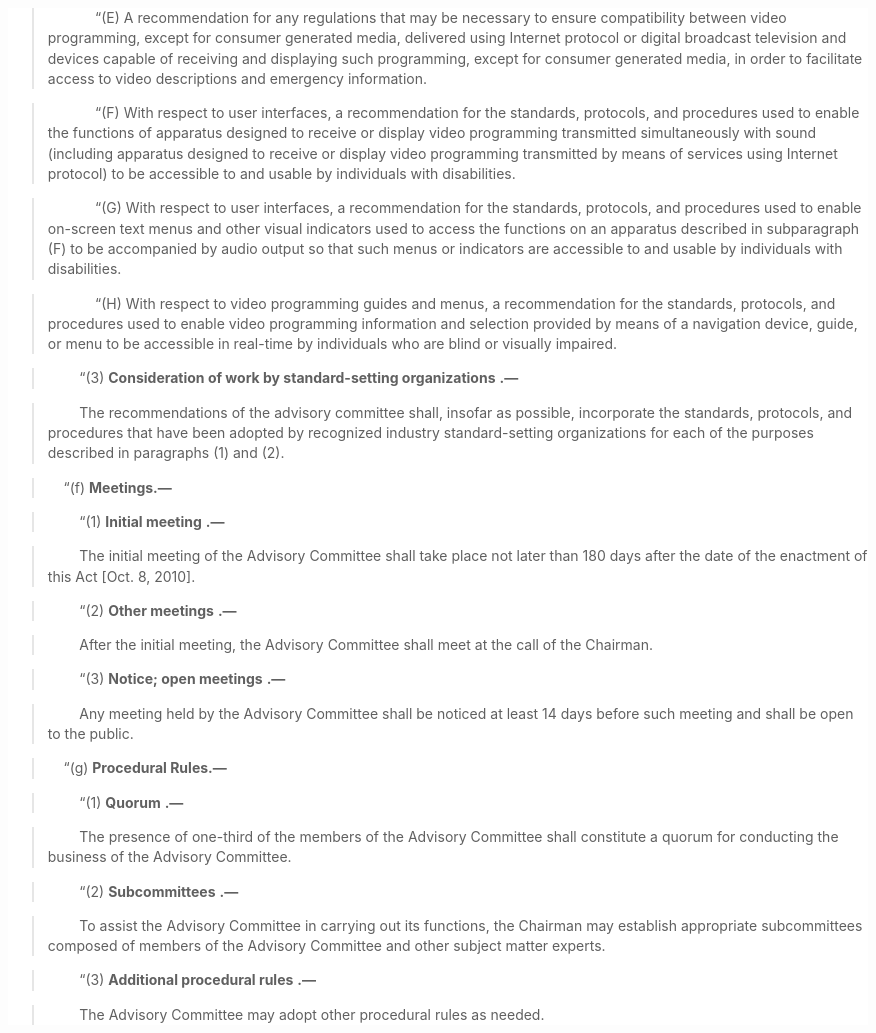 >             “(E) A recommendation for any regulations that may be necessary to ensure compatibility between video programming, except for consumer generated media, delivered using Internet protocol or digital broadcast television and devices capable of receiving and displaying such programming, except for consumer generated media, in order to facilitate access to video descriptions and emergency information.

>             “(F) With respect to user interfaces, a recommendation for the standards, protocols, and procedures used to enable the functions of apparatus designed to receive or display video programming transmitted simultaneously with sound (including apparatus designed to receive or display video programming transmitted by means of services using Internet protocol) to be accessible to and usable by individuals with disabilities.

>             “(G) With respect to user interfaces, a recommendation for the standards, protocols, and procedures used to enable on-screen text menus and other visual indicators used to access the functions on an apparatus described in subparagraph (F) to be accompanied by audio output so that such menus or indicators are accessible to and usable by individuals with disabilities.

>             “(H) With respect to video programming guides and menus, a recommendation for the standards, protocols, and procedures used to enable video programming information and selection provided by means of a navigation device, guide, or menu to be accessible in real-time by individuals who are blind or visually impaired.

>         “(3)  __Consideration of work by standard-setting organizations__  __.—__ 

>         The recommendations of the advisory committee shall, insofar as possible, incorporate the standards, protocols, and procedures that have been adopted by recognized industry standard-setting organizations for each of the purposes described in paragraphs (1) and (2).

>     “(f) __Meetings.—__ 

>         “(1)  __Initial meeting__  __.—__ 

>         The initial meeting of the Advisory Committee shall take place not later than 180 days after the date of the enactment of this Act \[Oct. 8, 2010\].

>         “(2)  __Other meetings__  __.—__ 

>         After the initial meeting, the Advisory Committee shall meet at the call of the Chairman.

>         “(3)  __Notice; open meetings__  __.—__ 

>         Any meeting held by the Advisory Committee shall be noticed at least 14 days before such meeting and shall be open to the public.

>     “(g) __Procedural Rules.—__ 

>         “(1)  __Quorum__  __.—__ 

>         The presence of one-third of the members of the Advisory Committee shall constitute a quorum for conducting the business of the Advisory Committee.

>         “(2)  __Subcommittees__  __.—__ 

>         To assist the Advisory Committee in carrying out its functions, the Chairman may establish appropriate subcommittees composed of members of the Advisory Committee and other subject matter experts.

>         “(3)  __Additional procedural rules__  __.—__ 

>         The Advisory Committee may adopt other procedural rules as needed.


[/us/usc/t47/s303]: https://publicdocs.github.io/go/links?ns=uslm&ref=%2Fus%2Fusc%2Ft47%2Fs303
[/us/usc/t47/s330]: https://publicdocs.github.io/go/links?ns=uslm&ref=%2Fus%2Fusc%2Ft47%2Fs330
[/us/usc/t47/s153]: https://publicdocs.github.io/go/links?ns=uslm&ref=%2Fus%2Fusc%2Ft47%2Fs153
[/us/act/1934-06-19/ch652]: https://publicdocs.github.io/go/links?ns=uslm&ref=%2Fus%2Fact%2F1934-06-19%2Fch652
[/us/pl/104/104/tIII]: https://publicdocs.github.io/go/links?ns=uslm&ref=%2Fus%2Fpl%2F104%2F104%2FtIII
[/us/stat/110/126]: https://publicdocs.github.io/go/links?ns=uslm&ref=%2Fus%2Fstat%2F110%2F126
[/us/pl/111/260/tII]: https://publicdocs.github.io/go/links?ns=uslm&ref=%2Fus%2Fpl%2F111%2F260%2FtII
[/us/stat/124/2767]: https://publicdocs.github.io/go/links?ns=uslm&ref=%2Fus%2Fstat%2F124%2F2767
[/us/pl/111/265]: https://publicdocs.github.io/go/links?ns=uslm&ref=%2Fus%2Fpl%2F111%2F265
[/us/stat/124/2795]: https://publicdocs.github.io/go/links?ns=uslm&ref=%2Fus%2Fstat%2F124%2F2795
[/us/pl/111/260/s201]: https://publicdocs.github.io/go/links?ns=uslm&ref=%2Fus%2Fpl%2F111%2F260%2Fs201
[/us/act/1934-06-19/ch652]: https://publicdocs.github.io/go/links?ns=uslm&ref=%2Fus%2Fact%2F1934-06-19%2Fch652
[/us/stat/48/1064]: https://publicdocs.github.io/go/links?ns=uslm&ref=%2Fus%2Fstat%2F48%2F1064
[/us/usc/t47/s609]: https://publicdocs.github.io/go/links?ns=uslm&ref=%2Fus%2Fusc%2Ft47%2Fs609
[/us/act/1934-06-19/ch652/tVII]: https://publicdocs.github.io/go/links?ns=uslm&ref=%2Fus%2Fact%2F1934-06-19%2Fch652%2FtVII
[/us/pl/100/667/tII]: https://publicdocs.github.io/go/links?ns=uslm&ref=%2Fus%2Fpl%2F100%2F667%2FtII
[/us/stat/102/3958]: https://publicdocs.github.io/go/links?ns=uslm&ref=%2Fus%2Fstat%2F102%2F3958
[/us/pl/103/414/tIII]: https://publicdocs.github.io/go/links?ns=uslm&ref=%2Fus%2Fpl%2F103%2F414%2FtIII
[/us/stat/108/4297]: https://publicdocs.github.io/go/links?ns=uslm&ref=%2Fus%2Fstat%2F108%2F4297
[/us/pl/111/260]: https://publicdocs.github.io/go/links?ns=uslm&ref=%2Fus%2Fpl%2F111%2F260
[/us/pl/111/265]: https://publicdocs.github.io/go/links?ns=uslm&ref=%2Fus%2Fpl%2F111%2F265
[/us/pl/111/265]: https://publicdocs.github.io/go/links?ns=uslm&ref=%2Fus%2Fpl%2F111%2F265
[/us/pl/111/265]: https://publicdocs.github.io/go/links?ns=uslm&ref=%2Fus%2Fpl%2F111%2F265
[/us/pl/111/260]: https://publicdocs.github.io/go/links?ns=uslm&ref=%2Fus%2Fpl%2F111%2F260
[/us/pl/111/260]: https://publicdocs.github.io/go/links?ns=uslm&ref=%2Fus%2Fpl%2F111%2F260
[/us/pl/111/265]: https://publicdocs.github.io/go/links?ns=uslm&ref=%2Fus%2Fpl%2F111%2F265
[/us/pl/111/265]: https://publicdocs.github.io/go/links?ns=uslm&ref=%2Fus%2Fpl%2F111%2F265
[/us/pl/111/265]: https://publicdocs.github.io/go/links?ns=uslm&ref=%2Fus%2Fpl%2F111%2F265
[/us/pl/111/260]: https://publicdocs.github.io/go/links?ns=uslm&ref=%2Fus%2Fpl%2F111%2F260
[/us/pl/111/260]: https://publicdocs.github.io/go/links?ns=uslm&ref=%2Fus%2Fpl%2F111%2F260
[/us/pl/111/260]: https://publicdocs.github.io/go/links?ns=uslm&ref=%2Fus%2Fpl%2F111%2F260
[/us/stat/124/2764]: https://publicdocs.github.io/go/links?ns=uslm&ref=%2Fus%2Fstat%2F124%2F2764
[/us/pl/111/265]: https://publicdocs.github.io/go/links?ns=uslm&ref=%2Fus%2Fpl%2F111%2F265
[/us/stat/124/2795]: https://publicdocs.github.io/go/links?ns=uslm&ref=%2Fus%2Fstat%2F124%2F2795
[/us/pl/111/260/s201]: https://publicdocs.github.io/go/links?ns=uslm&ref=%2Fus%2Fpl%2F111%2F260%2Fs201
[/us/pl/111/260/s206]: https://publicdocs.github.io/go/links?ns=uslm&ref=%2Fus%2Fpl%2F111%2F260%2Fs206
[/us/usc/t47/s153]: https://publicdocs.github.io/go/links?ns=uslm&ref=%2Fus%2Fusc%2Ft47%2Fs153
